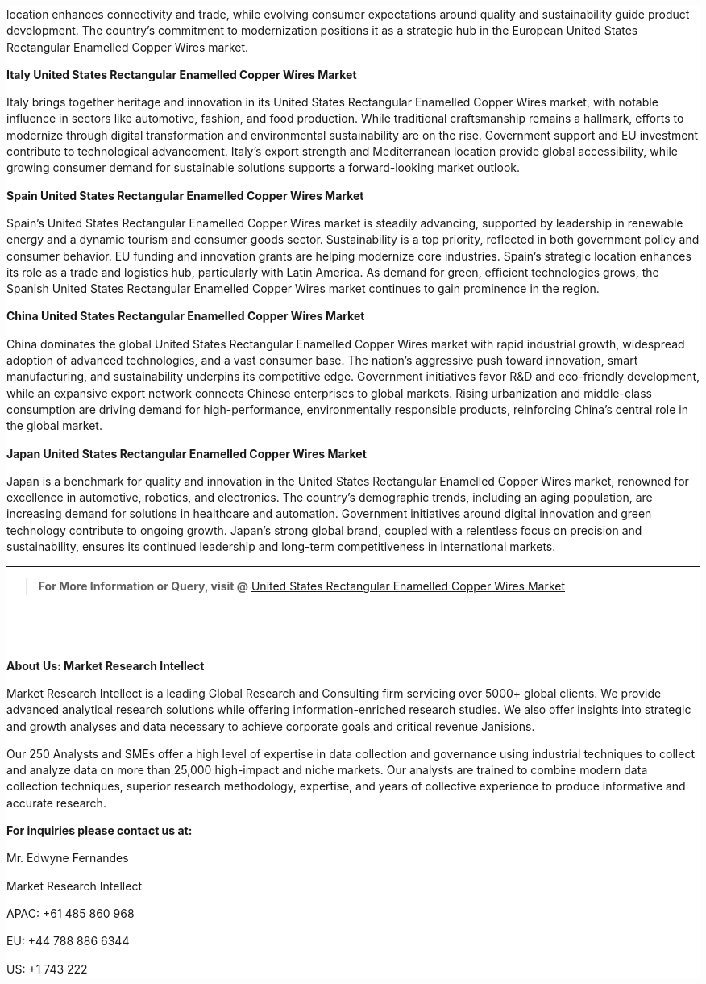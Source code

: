 location enhances connectivity and trade, while evolving consumer expectations around quality and sustainability guide product development. The country&rsquo;s commitment to modernization positions it as a strategic hub in the European United States Rectangular Enamelled Copper Wires market.</p><p class="" data-start="3840" data-end="4422"><strong data-start="3840" data-end="3861">Italy United States Rectangular Enamelled Copper Wires Market</strong></p><p class="" data-start="3840" data-end="4422">Italy brings together heritage and innovation in its United States Rectangular Enamelled Copper Wires market, with notable influence in sectors like automotive, fashion, and food production. While traditional craftsmanship remains a hallmark, efforts to modernize through digital transformation and environmental sustainability are on the rise. Government support and EU investment contribute to technological advancement. Italy&rsquo;s export strength and Mediterranean location provide global accessibility, while growing consumer demand for sustainable solutions supports a forward-looking market outlook.</p><p class="" data-start="4424" data-end="4975"><strong data-start="4424" data-end="4445">Spain United States Rectangular Enamelled Copper Wires Market</strong></p><p class="" data-start="4424" data-end="4975">Spain&rsquo;s United States Rectangular Enamelled Copper Wires market is steadily advancing, supported by leadership in renewable energy and a dynamic tourism and consumer goods sector. Sustainability is a top priority, reflected in both government policy and consumer behavior. EU funding and innovation grants are helping modernize core industries. Spain&rsquo;s strategic location enhances its role as a trade and logistics hub, particularly with Latin America. As demand for green, efficient technologies grows, the Spanish United States Rectangular Enamelled Copper Wires market continues to gain prominence in the region.</p><p class="" data-start="4977" data-end="5589"><strong data-start="4977" data-end="4998">China United States Rectangular Enamelled Copper Wires Market</strong></p><p class="" data-start="4977" data-end="5589">China dominates the global United States Rectangular Enamelled Copper Wires market with rapid industrial growth, widespread adoption of advanced technologies, and a vast consumer base. The nation&rsquo;s aggressive push toward innovation, smart manufacturing, and sustainability underpins its competitive edge. Government initiatives favor R&amp;D and eco-friendly development, while an expansive export network connects Chinese enterprises to global markets. Rising urbanization and middle-class consumption are driving demand for high-performance, environmentally responsible products, reinforcing China&rsquo;s central role in the global market.</p><p class="" data-start="5591" data-end="6162"><strong data-start="5591" data-end="5612">Japan United States Rectangular Enamelled Copper Wires Market</strong></p><p class="" data-start="5591" data-end="6162">Japan is a benchmark for quality and innovation in the United States Rectangular Enamelled Copper Wires market, renowned for excellence in automotive, robotics, and electronics. The country&rsquo;s demographic trends, including an aging population, are increasing demand for solutions in healthcare and automation. Government initiatives around digital innovation and green technology contribute to ongoing growth. Japan&rsquo;s strong global brand, coupled with a relentless focus on precision and sustainability, ensures its continued leadership and long-term competitiveness in international markets.</p><hr /><blockquote><p><span class="font-[700]"><strong>For More Information or Query, visit&nbsp;@</strong>&nbsp;</span><span class="font-[700]"><a href="https://www.marketresearchintellect.com/product/global-rectangular-enamelled-copper-wires-market/?utm_source=Linkedin&utm_medium=019" target="_blank" data-tracking-control-name="article-ssr-frontend-pulse_little-text-block" data-tracking-will-navigate="" data-test-link="">United States Rectangular Enamelled Copper Wires Market</a></span></p></blockquote><hr /><h3>&nbsp;</h3><p><strong><span class="font-[700]">About Us: Market Research Intellect</span></strong></p><p><span class="">Market Research Intellect is a leading Global Research and Consulting firm servicing over 5000+ global clients. We provide advanced analytical research solutions while offering information-enriched research studies.&nbsp;</span>We also offer insights into strategic and growth analyses and data necessary to achieve corporate goals and critical revenue Janisions.</p><p><span class="">Our 250 Analysts and SMEs offer a high level of expertise in data collection and governance using industrial techniques to collect and analyze data on more than 25,000 high-impact and niche markets. Our analysts are trained to combine modern data collection techniques, superior research methodology, expertise, and years of collective experience to produce informative and accurate research.</span></p><p><strong>For inquiries please contact us at:</strong></p><p>Mr. Edwyne Fernandes</p><p>Market Research Intellect</p><p>APAC: +61 485 860 968</p><p>EU: +44 788 886 6344</p><p>US: +1 743 222